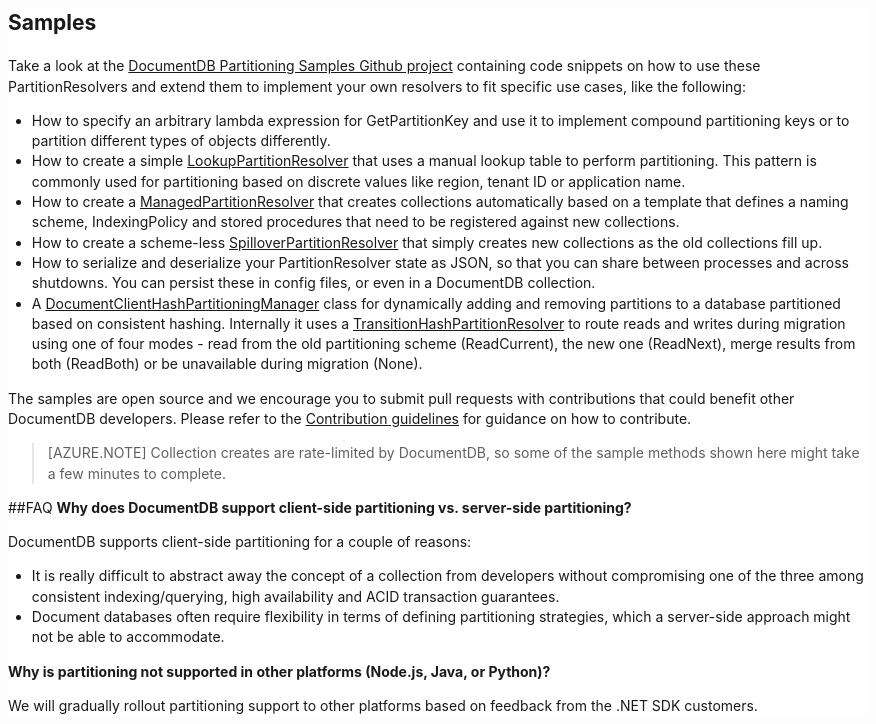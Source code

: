 ## Samples 

Take a look at the  [DocumentDB Partitioning Samples Github project](https://github.com/Azure/azure-documentdb-net/tree/master/samples/code-samples/Partitioning) containing code snippets on how to use these PartitionResolvers and extend them to implement your own resolvers to fit specific use cases, like the following: 

* How to specify an arbitrary lambda expression for GetPartitionKey and use it to implement compound partitioning keys or to partition different types of objects differently.
* How to create a simple [LookupPartitionResolver](https://github.com/Azure/azure-documentdb-net/tree/master/samples/code-samples/Partitioning/Partitioners/LookupPartitionResolver.cs) that uses a manual lookup table to perform partitioning. This pattern is commonly used for partitioning based on discrete values like region, tenant ID or application name.
* How to create a [ManagedPartitionResolver](https://github.com/Azure/azure-documentdb-net/tree/master/samples/code-samples/Partitioning/Partitioners/ManagedHashPartitionResolver.cs) that creates collections automatically based on a template that defines a naming scheme, IndexingPolicy and stored procedures that need to be registered against new collections.
* How to create a scheme-less [SpilloverPartitionResolver](https://github.com/Azure/azure-documentdb-net/tree/master/samples/code-samples/Partitioning/Partitioners/SpilloverPartitionResolver.cs) that simply creates new collections as the old collections fill up.
* How to serialize and deserialize your PartitionResolver state as JSON, so that you can share between processes and across shutdowns. You can persist these in config files, or even in a DocumentDB collection.
* A [DocumentClientHashPartitioningManager](https://github.com/Azure/azure-documentdb-net/tree/master/samples/code-samples/Partitioning/Util/DocumentClientHashPartitioningManager.cs) class for dynamically adding and removing partitions to a database partitioned based on consistent hashing. Internally it uses a [TransitionHashPartitionResolver]( https://github.com/Azure/azure-documentdb-net/tree/master/samples/code-samples/Partitioning/Partitioners/TransitionHashPartitionResolver.cs) to route reads and writes during migration using one of four modes - read from the old partitioning scheme (ReadCurrent), the new one (ReadNext), merge results from both (ReadBoth) or be unavailable during migration (None).

The samples are open source and we encourage you to submit pull requests with contributions that could benefit other DocumentDB developers. Please refer to the [Contribution guidelines](https://github.com/Azure/azure-documentdb-net/blob/master/Contributing.md) for guidance on how to contribute.  

>[AZURE.NOTE] Collection creates are rate-limited by DocumentDB, so some of the sample methods shown here might take a few minutes to complete.

##FAQ
**Why does DocumentDB support client-side partitioning vs. server-side partitioning?**

DocumentDB supports client-side partitioning for a couple of reasons:

- It is really difficult to abstract away the concept of a collection from developers without compromising one of the three among consistent indexing/querying, high availability and ACID transaction guarantees. 
- Document databases often require flexibility in terms of defining partitioning strategies, which a server-side approach might not be able to accommodate. 

**Why is partitioning not supported in other platforms (Node.js, Java, or Python)?**

We will gradually rollout partitioning support to other platforms based on feedback from the .NET SDK customers.
